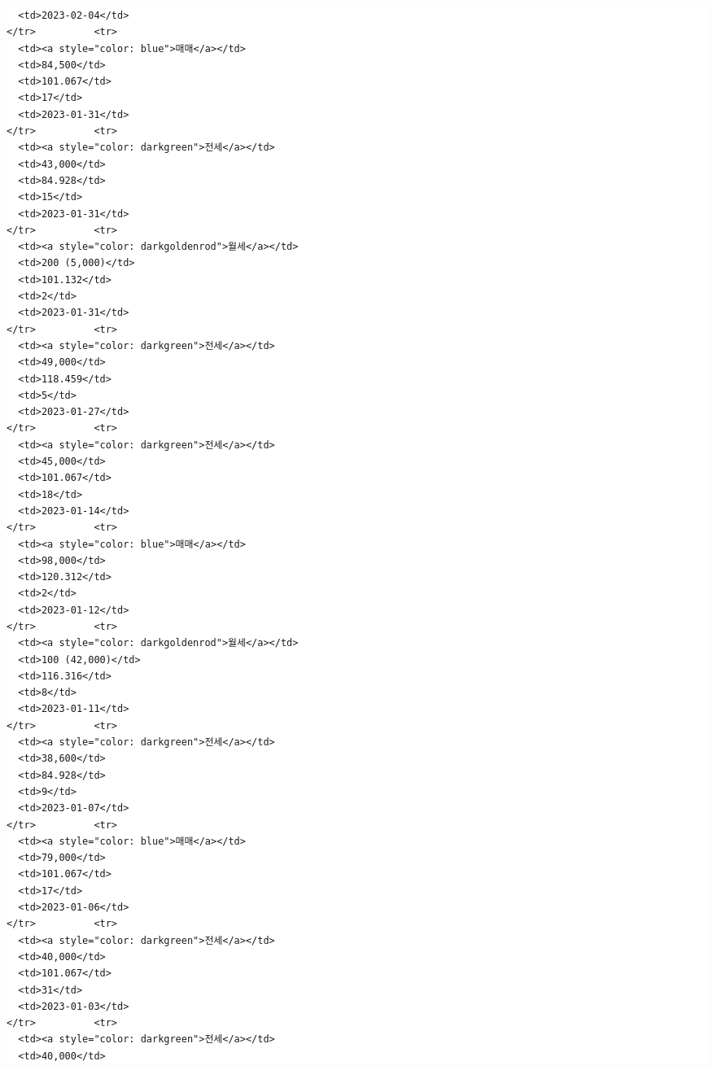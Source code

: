       <td>2023-02-04</td>
    </tr>          <tr>
      <td><a style="color: blue">매매</a></td>
      <td>84,500</td>
      <td>101.067</td>
      <td>17</td>
      <td>2023-01-31</td>
    </tr>          <tr>
      <td><a style="color: darkgreen">전세</a></td>
      <td>43,000</td>
      <td>84.928</td>
      <td>15</td>
      <td>2023-01-31</td>
    </tr>          <tr>
      <td><a style="color: darkgoldenrod">월세</a></td>
      <td>200 (5,000)</td>
      <td>101.132</td>
      <td>2</td>
      <td>2023-01-31</td>
    </tr>          <tr>
      <td><a style="color: darkgreen">전세</a></td>
      <td>49,000</td>
      <td>118.459</td>
      <td>5</td>
      <td>2023-01-27</td>
    </tr>          <tr>
      <td><a style="color: darkgreen">전세</a></td>
      <td>45,000</td>
      <td>101.067</td>
      <td>18</td>
      <td>2023-01-14</td>
    </tr>          <tr>
      <td><a style="color: blue">매매</a></td>
      <td>98,000</td>
      <td>120.312</td>
      <td>2</td>
      <td>2023-01-12</td>
    </tr>          <tr>
      <td><a style="color: darkgoldenrod">월세</a></td>
      <td>100 (42,000)</td>
      <td>116.316</td>
      <td>8</td>
      <td>2023-01-11</td>
    </tr>          <tr>
      <td><a style="color: darkgreen">전세</a></td>
      <td>38,600</td>
      <td>84.928</td>
      <td>9</td>
      <td>2023-01-07</td>
    </tr>          <tr>
      <td><a style="color: blue">매매</a></td>
      <td>79,000</td>
      <td>101.067</td>
      <td>17</td>
      <td>2023-01-06</td>
    </tr>          <tr>
      <td><a style="color: darkgreen">전세</a></td>
      <td>40,000</td>
      <td>101.067</td>
      <td>31</td>
      <td>2023-01-03</td>
    </tr>          <tr>
      <td><a style="color: darkgreen">전세</a></td>
      <td>40,000</td>